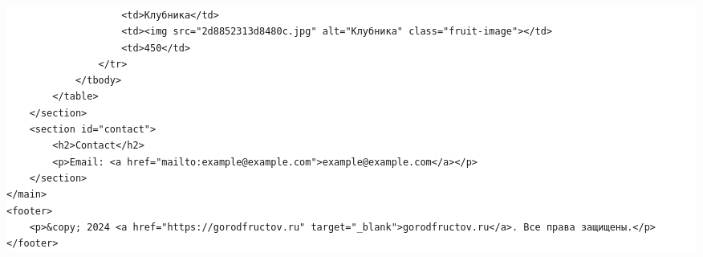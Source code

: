                        <td>Клубника</td>
                        <td><img src="2d8852313d8480c.jpg" alt="Клубника" class="fruit-image"></td>
                        <td>450</td>
                    </tr>
                </tbody>
            </table>
        </section>
        <section id="contact">
            <h2>Contact</h2>
            <p>Email: <a href="mailto:example@example.com">example@example.com</a></p>
        </section>
    </main>
    <footer>
        <p>&copy; 2024 <a href="https://gorodfructov.ru" target="_blank">gorodfructov.ru</a>. Все права защищены.</p>
    </footer>
</body>
</html>
